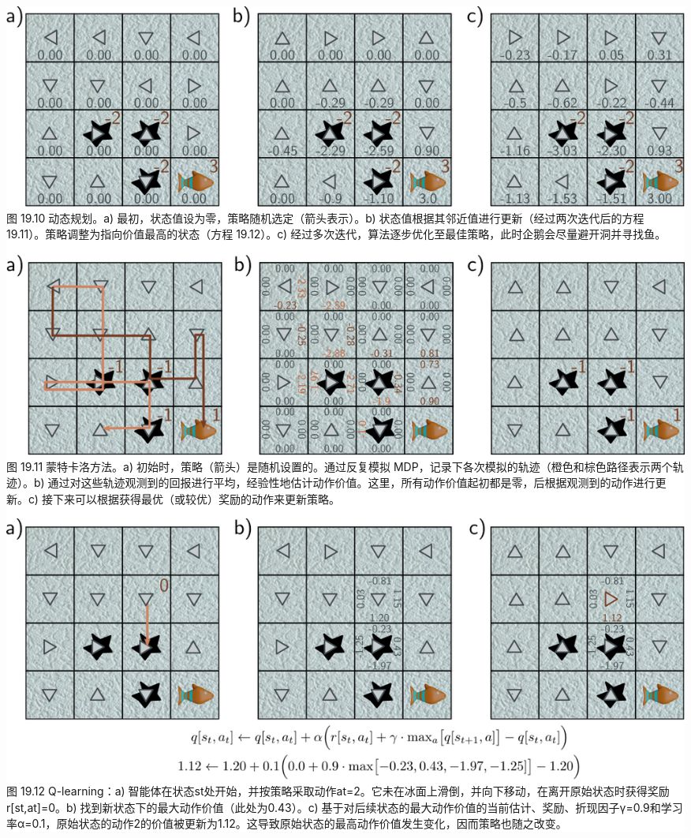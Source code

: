 ![Figure19.10](figures/chapter19/ReinforceDP.svg)
图 19.10 动态规划。a) 最初，状态值设为零，策略随机选定（箭头表示）。b) 状态值根据其邻近值进行更新（经过两次迭代后的方程 19.11）。策略调整为指向价值最高的状态（方程 19.12）。c) 经过多次迭代，算法逐步优化至最佳策略，此时企鹅会尽量避开洞并寻找鱼。

![Figure19.11](figures/chapter19/ReinforceMC.svg)
图 19.11 蒙特卡洛方法。a) 初始时，策略（箭头）是随机设置的。通过反复模拟 MDP，记录下各次模拟的轨迹（橙色和棕色路径表示两个轨迹）。b) 通过对这些轨迹观测到的回报进行平均，经验性地估计动作价值。这里，所有动作价值起初都是零，后根据观测到的动作进行更新。c) 接下来可以根据获得最优（或较优）奖励的动作来更新策略。

![Figure19.12](figures/chapter19/ReinforceTD.svg)
图 19.12 Q-learning：a) 智能体在状态st处开始，并按策略采取动作at=2。它未在冰面上滑倒，并向下移动，在离开原始状态时获得奖励r[st,at]=0。b) 找到新状态下的最大动作价值（此处为0.43）。c) 基于对后续状态的最大动作价值的当前估计、奖励、折现因子γ=0.9和学习率α=0.1，原始状态的动作2的价值被更新为1.12。这导致原始状态的最高动作价值发生变化，因而策略也随之改变。
